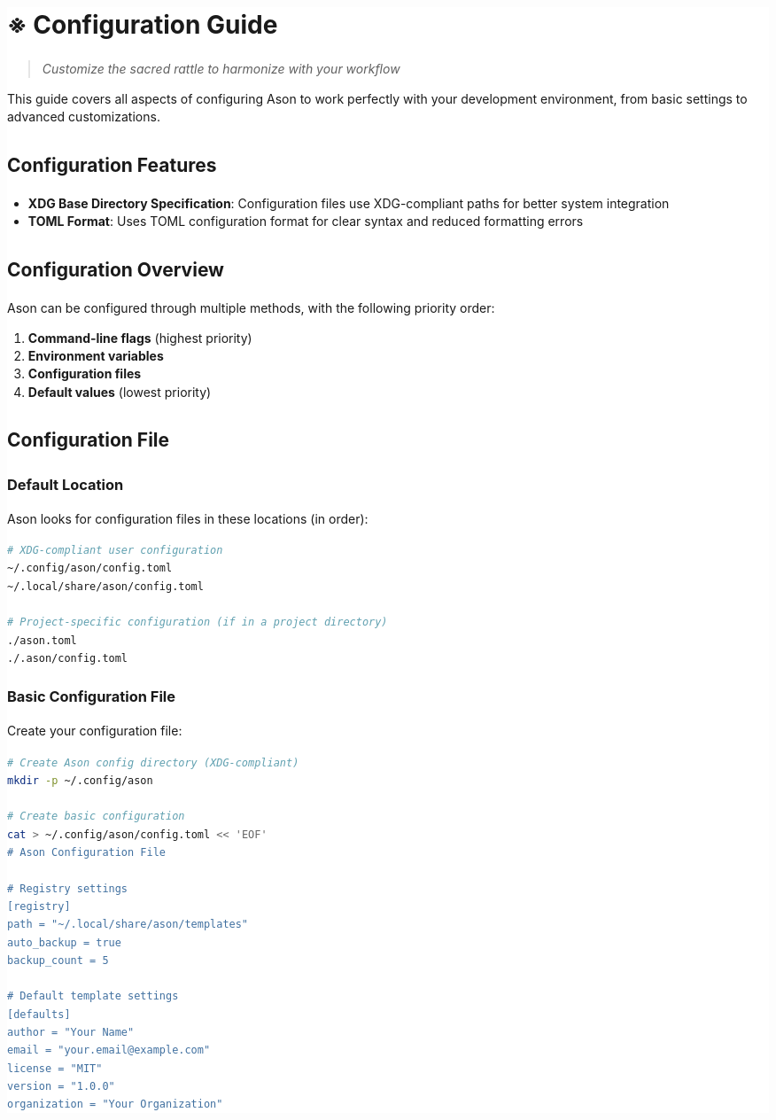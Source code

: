 # ※ Configuration Guide

> *Customize the sacred rattle to harmonize with your workflow*

This guide covers all aspects of configuring Ason to work perfectly with your development environment, from basic settings to advanced customizations.

## Configuration Features

- **XDG Base Directory Specification**: Configuration files use XDG-compliant paths for better system integration
- **TOML Format**: Uses TOML configuration format for clear syntax and reduced formatting errors

## Configuration Overview

Ason can be configured through multiple methods, with the following priority order:

1. **Command-line flags** (highest priority)
2. **Environment variables**
3. **Configuration files**
4. **Default values** (lowest priority)

## Configuration File

### Default Location

Ason looks for configuration files in these locations (in order):

```bash
# XDG-compliant user configuration
~/.config/ason/config.toml
~/.local/share/ason/config.toml

# Project-specific configuration (if in a project directory)
./ason.toml
./.ason/config.toml
```

### Basic Configuration File

Create your configuration file:

```bash
# Create Ason config directory (XDG-compliant)
mkdir -p ~/.config/ason

# Create basic configuration
cat > ~/.config/ason/config.toml << 'EOF'
# Ason Configuration File

# Registry settings
[registry]
path = "~/.local/share/ason/templates"
auto_backup = true
backup_count = 5

# Default template settings
[defaults]
author = "Your Name"
email = "your.email@example.com"
license = "MIT"
version = "1.0.0"
organization = "Your Organization"

```